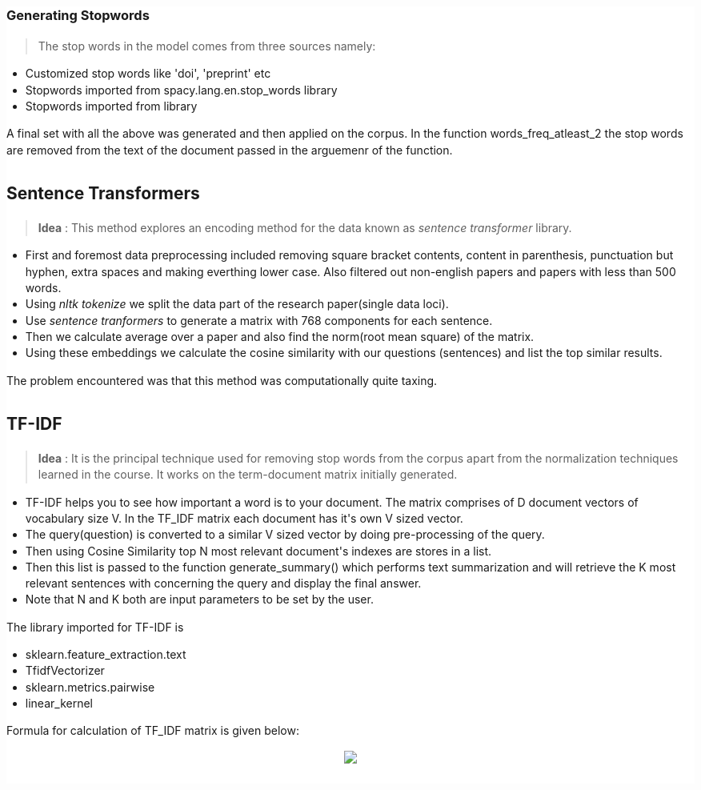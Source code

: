 ### Generating Stopwords
> The stop words in the model comes from three sources namely:
* Customized stop words like 'doi', 'preprint'  etc
* Stopwords imported from spacy.lang.en.stop_words library
* Stopwords imported from library

A final set with all the above was generated and then applied on the corpus. In the function words_freq_atleast_2 the stop words are removed from the text of the document passed in the arguemenr of the function.
    


## Sentence Transformers
> **Idea** : This method explores an encoding method for the data known as *sentence transformer* library. 

* First and foremost data preprocessing included removing square bracket contents, content in parenthesis, punctuation but hyphen, extra spaces and making everthing lower case. Also filtered out non-english papers and papers with less than 500 words. 
* Using *nltk tokenize* we split the data part of the research paper(single data loci).
* Use *sentence tranformers* to generate a matrix with 768 components for each sentence. 
* Then we calculate average over a paper and also find the norm(root mean square) of the matrix. 
* Using these embeddings we calculate the cosine similarity with our questions (sentences) and list the top similar results. 
 
The problem encountered was that this method was computationally quite taxing. 

## TF-IDF
>**Idea** : It is the principal technique used for removing stop words from the corpus apart from the normalization techniques learned in the course. It works on the term-document matrix initially generated. 
* TF-IDF helps you to see how important a word is to your document. The matrix comprises of D document vectors of vocabulary size V. In the TF_IDF matrix each document has it's own V sized vector.
* The query(question) is converted to a similar V sized vector by doing pre-processing of the query. 
* Then using Cosine Similarity top N most relevant document's indexes are stores in a list. 
* Then this list is passed to the function generate_summary() which performs text summarization and will retrieve the K most relevant sentences with concerning the query and display the final answer.
* Note that N and K both are input parameters to be set by the user.

The library imported for TF-IDF is
* sklearn.feature_extraction.text
* TfidfVectorizer
* sklearn.metrics.pairwise
* linear_kernel

Formula for calculation of TF_IDF matrix is given below:
<center>
<img src="https://render.githubusercontent.com/render/math?math=$tf\text{-}idf=tf_{dt} * log(\frac{D}{d_{ft}})$" >
</center>
<br>
